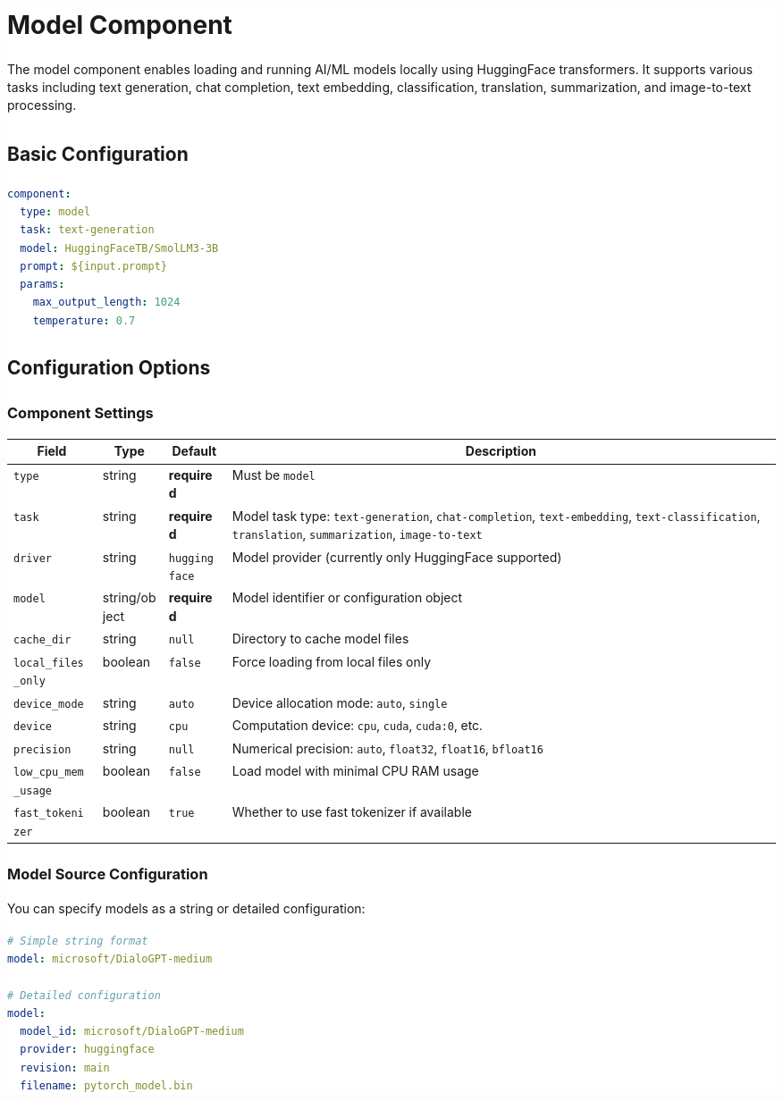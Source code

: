 # Model Component

The model component enables loading and running AI/ML models locally using HuggingFace transformers. It supports various tasks including text generation, chat completion, text embedding, classification, translation, summarization, and image-to-text processing.

## Basic Configuration

```yaml
component:
  type: model
  task: text-generation
  model: HuggingFaceTB/SmolLM3-3B
  prompt: ${input.prompt}
  params:
    max_output_length: 1024
    temperature: 0.7
```

## Configuration Options

### Component Settings

| Field | Type | Default | Description |
|-------|------|---------|-------------|
| `type` | string | **required** | Must be `model` |
| `task` | string | **required** | Model task type: `text-generation`, `chat-completion`, `text-embedding`, `text-classification`, `translation`, `summarization`, `image-to-text` |
| `driver` | string | `huggingface` | Model provider (currently only HuggingFace supported) |
| `model` | string/object | **required** | Model identifier or configuration object |
| `cache_dir` | string | `null` | Directory to cache model files |
| `local_files_only` | boolean | `false` | Force loading from local files only |
| `device_mode` | string | `auto` | Device allocation mode: `auto`, `single` |
| `device` | string | `cpu` | Computation device: `cpu`, `cuda`, `cuda:0`, etc. |
| `precision` | string | `null` | Numerical precision: `auto`, `float32`, `float16`, `bfloat16` |
| `low_cpu_mem_usage` | boolean | `false` | Load model with minimal CPU RAM usage |
| `fast_tokenizer` | boolean | `true` | Whether to use fast tokenizer if available |

### Model Source Configuration

You can specify models as a string or detailed configuration:

```yaml
# Simple string format
model: microsoft/DialoGPT-medium

# Detailed configuration
model:
  model_id: microsoft/DialoGPT-medium
  provider: huggingface
  revision: main
  filename: pytorch_model.bin
```
